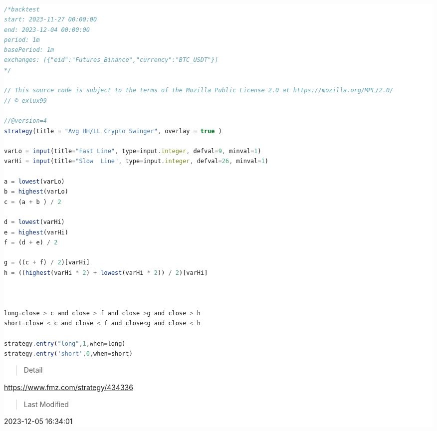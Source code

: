 ``` javascript
/*backtest
start: 2023-11-27 00:00:00
end: 2023-12-04 00:00:00
period: 1m
basePeriod: 1m
exchanges: [{"eid":"Futures_Binance","currency":"BTC_USDT"}]
*/

// This source code is subject to the terms of the Mozilla Public License 2.0 at https://mozilla.org/MPL/2.0/
// © exlux99

//@version=4
strategy(title = "Avg HH/LL Crypto Swinger", overlay = true )

varLo = input(title="Fast Line", type=input.integer, defval=9, minval=1)
varHi = input(title="Slow  Line", type=input.integer, defval=26, minval=1)

a = lowest(varLo)
b = highest(varLo)
c = (a + b ) / 2

d = lowest(varHi)
e = highest(varHi)
f = (d + e) / 2

g = ((c + f) / 2)[varHi]
h = ((highest(varHi * 2) + lowest(varHi * 2)) / 2)[varHi]



long=close > c and close > f and close >g and close > h
short=close < c and close < f and close<g and close < h

strategy.entry("long",1,when=long)
strategy.entry('short',0,when=short)
```

> Detail

https://www.fmz.com/strategy/434336

> Last Modified

2023-12-05 16:34:01
